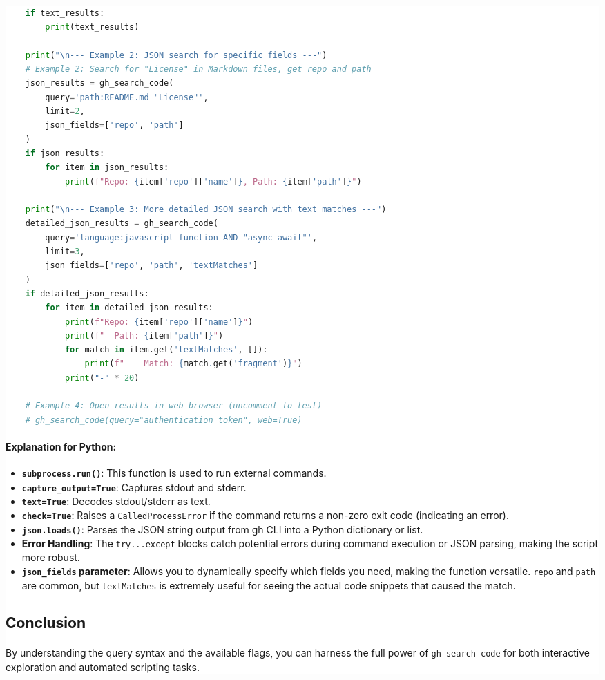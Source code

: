 ```python
    if text_results:
        print(text_results)

    print("\n--- Example 2: JSON search for specific fields ---")
    # Example 2: Search for "License" in Markdown files, get repo and path
    json_results = gh_search_code(
        query='path:README.md "License"', 
        limit=2,
        json_fields=['repo', 'path']
    )
    if json_results:
        for item in json_results:
            print(f"Repo: {item['repo']['name']}, Path: {item['path']}")

    print("\n--- Example 3: More detailed JSON search with text matches ---")
    detailed_json_results = gh_search_code(
        query='language:javascript function AND "async await"',
        limit=3,
        json_fields=['repo', 'path', 'textMatches']
    )
    if detailed_json_results:
        for item in detailed_json_results:
            print(f"Repo: {item['repo']['name']}")
            print(f"  Path: {item['path']}")
            for match in item.get('textMatches', []):
                print(f"    Match: {match.get('fragment')}")
            print("-" * 20)

    # Example 4: Open results in web browser (uncomment to test)
    # gh_search_code(query="authentication token", web=True)
```

#### Explanation for Python:

- **`subprocess.run()`**: This function is used to run external commands.
- **`capture_output=True`**: Captures stdout and stderr.
- **`text=True`**: Decodes stdout/stderr as text.
- **`check=True`**: Raises a `CalledProcessError` if the command returns a non-zero exit code (indicating an error).
- **`json.loads()`**: Parses the JSON string output from gh CLI into a Python dictionary or list.
- **Error Handling**: The `try...except` blocks catch potential errors during command execution or JSON parsing, making the script more robust.
- **`json_fields` parameter**: Allows you to dynamically specify which fields you need, making the function versatile. `repo` and `path` are common, but `textMatches` is extremely useful for seeing the actual code snippets that caused the match.

## Conclusion

By understanding the query syntax and the available flags, you can harness the full power of `gh search code` for both interactive exploration and automated scripting tasks.